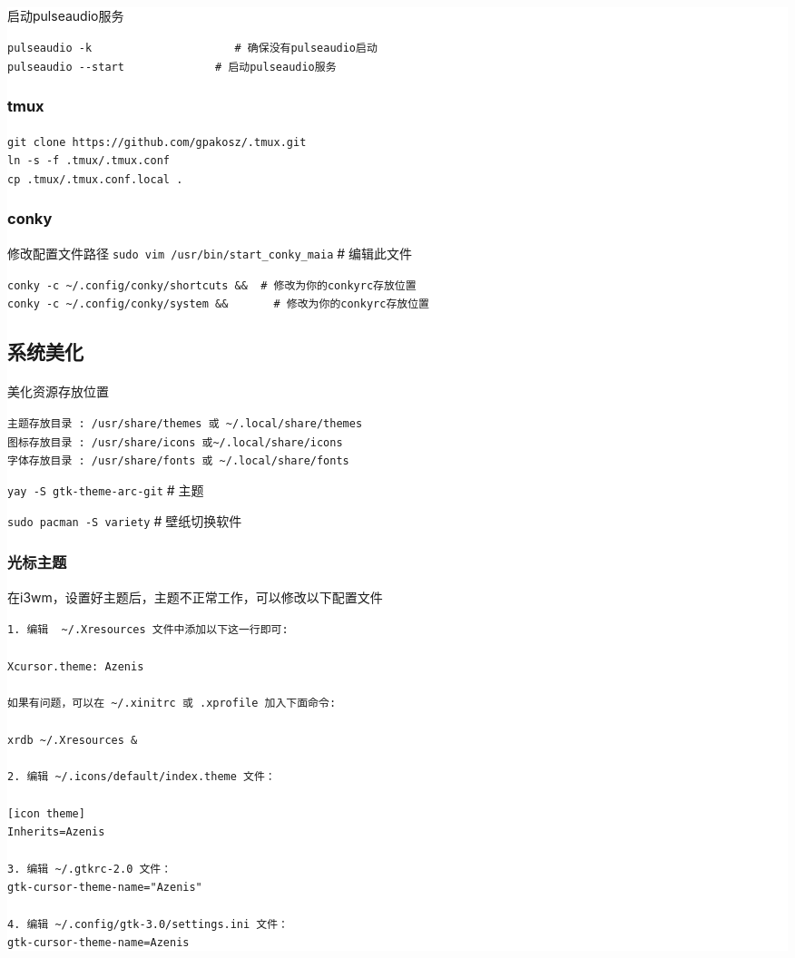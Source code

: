 启动pulseaudio服务
```shell
pulseaudio -k                      # 确保没有pulseaudio启动
pulseaudio --start              # 启动pulseaudio服务
```


### tmux

```shell
git clone https://github.com/gpakosz/.tmux.git
ln -s -f .tmux/.tmux.conf
cp .tmux/.tmux.conf.local .
```



### conky

修改配置文件路径
`sudo vim /usr/bin/start_conky_maia` # 编辑此文件

```shell
conky -c ~/.config/conky/shortcuts &&  # 修改为你的conkyrc存放位置
conky -c ~/.config/conky/system &&       # 修改为你的conkyrc存放位置
```



## 系统美化

美化资源存放位置
```shell
主题存放目录 : /usr/share/themes 或 ~/.local/share/themes
图标存放目录 : /usr/share/icons 或~/.local/share/icons
字体存放目录 : /usr/share/fonts 或 ~/.local/share/fonts
```
`yay -S gtk-theme-arc-git` # 主题

`sudo pacman -S variety`  # 壁纸切换软件

### 光标主题

在i3wm，设置好主题后，主题不正常工作，可以修改以下配置文件

```shell
1. 编辑  ~/.Xresources 文件中添加以下这一行即可:

Xcursor.theme: Azenis

如果有问题，可以在 ~/.xinitrc 或 .xprofile 加入下面命令:

xrdb ~/.Xresources &

2. 编辑 ~/.icons/default/index.theme 文件：

[icon theme] 
Inherits=Azenis

3. 编辑 ~/.gtkrc-2.0 文件：
gtk-cursor-theme-name="Azenis"

4. 编辑 ~/.config/gtk-3.0/settings.ini 文件：
gtk-cursor-theme-name=Azenis
```
